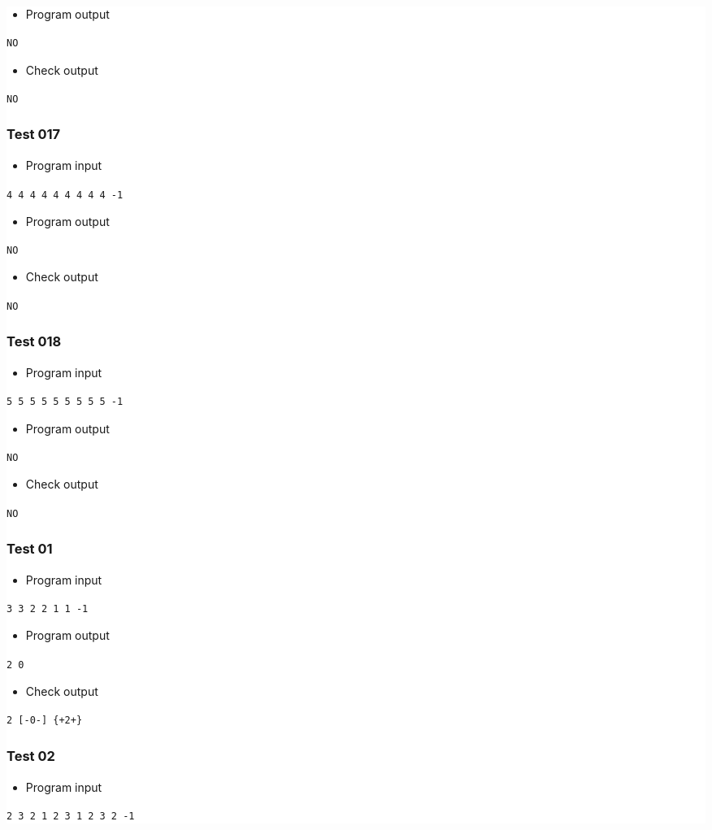 ```

```
- Program output
```
NO

```
- Check output
```
NO

```
### Test 017
- Program input
```
4 4 4 4 4 4 4 4 4 -1

```
- Program output
```
NO

```
- Check output
```
NO

```
### Test 018
- Program input
```
5 5 5 5 5 5 5 5 5 -1

```
- Program output
```
NO

```
- Check output
```
NO

```
### Test 01
- Program input
```
3 3 2 2 1 1 -1

```
- Program output
```
2 0

```
- Check output
```
2 [-0-] {+2+}

```
### Test 02
- Program input
```
2 3 2 1 2 3 1 2 3 2 -1

```